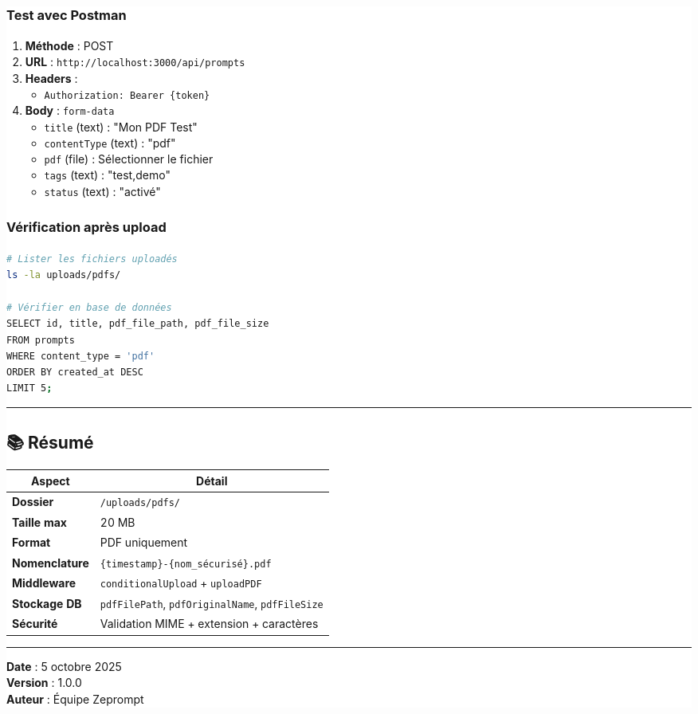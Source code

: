 ### Test avec Postman

1. **Méthode** : POST
2. **URL** : `http://localhost:3000/api/prompts`
3. **Headers** :
   - `Authorization: Bearer {token}`
4. **Body** : `form-data`
   - `title` (text) : "Mon PDF Test"
   - `contentType` (text) : "pdf"
   - `pdf` (file) : Sélectionner le fichier
   - `tags` (text) : "test,demo"
   - `status` (text) : "activé"

### Vérification après upload

```bash
# Lister les fichiers uploadés
ls -la uploads/pdfs/

# Vérifier en base de données
SELECT id, title, pdf_file_path, pdf_file_size 
FROM prompts 
WHERE content_type = 'pdf' 
ORDER BY created_at DESC 
LIMIT 5;
```

---

## 📚 Résumé

| Aspect | Détail |
|--------|--------|
| **Dossier** | `/uploads/pdfs/` |
| **Taille max** | 20 MB |
| **Format** | PDF uniquement |
| **Nomenclature** | `{timestamp}-{nom_sécurisé}.pdf` |
| **Middleware** | `conditionalUpload` + `uploadPDF` |
| **Stockage DB** | `pdfFilePath`, `pdfOriginalName`, `pdfFileSize` |
| **Sécurité** | Validation MIME + extension + caractères |

---

**Date** : 5 octobre 2025  
**Version** : 1.0.0  
**Auteur** : Équipe Zeprompt
